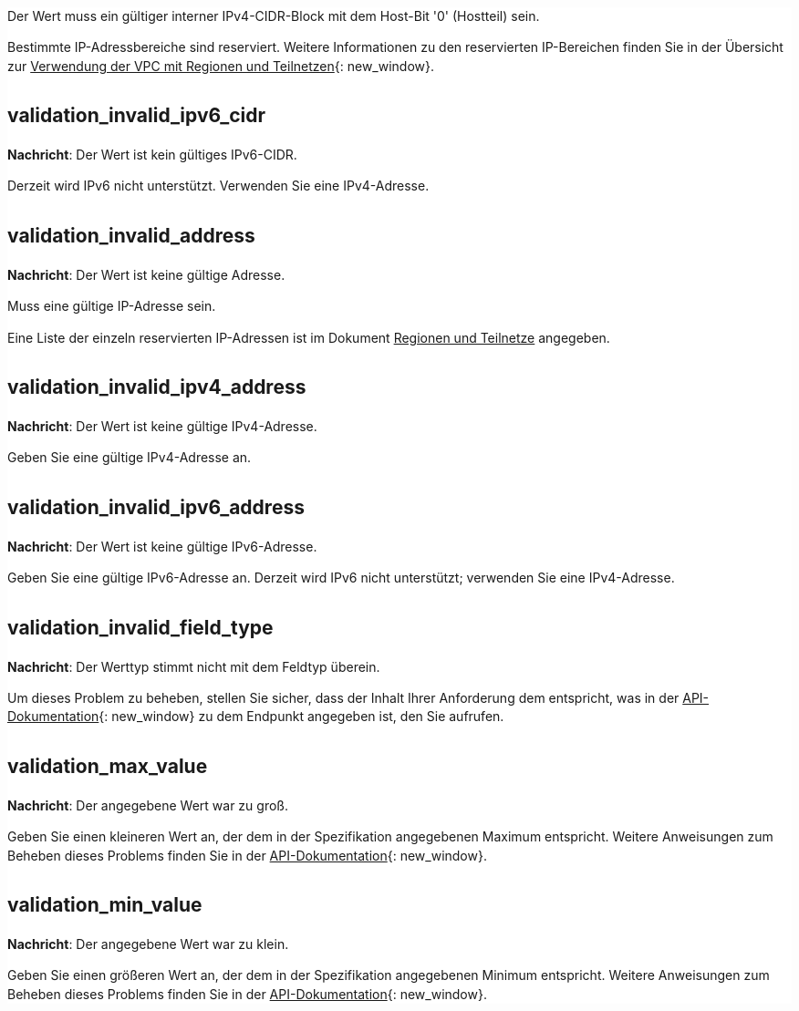Der Wert muss ein gültiger interner IPv4-CIDR-Block mit dem Host-Bit '0' (Hostteil) sein.

Bestimmte IP-Adressbereiche sind reserviert. Weitere Informationen zu den reservierten IP-Bereichen finden Sie in der Übersicht zur [Verwendung der VPC mit Regionen und Teilnetzen](/docs/infrastructure/vpc-network?topic=vpc-network-working-with-ip-address-ranges-address-prefixes-regions-and-subnets){: new_window}.

## validation_invalid_ipv6_cidr
**Nachricht**: Der Wert ist kein gültiges IPv6-CIDR.

Derzeit wird IPv6 nicht unterstützt. Verwenden Sie eine IPv4-Adresse.

## validation_invalid_address
**Nachricht**: Der Wert ist keine gültige Adresse.

Muss eine gültige IP-Adresse sein.

Eine Liste der einzeln reservierten IP-Adressen ist im Dokument [Regionen und Teilnetze](/docs/infrastructure/vpc-network?topic=vpc-network-working-with-ip-address-ranges-address-prefixes-regions-and-subnets) angegeben.

## validation_invalid_ipv4_address
**Nachricht**: Der Wert ist keine gültige IPv4-Adresse.

Geben Sie eine gültige IPv4-Adresse an.

## validation_invalid_ipv6_address
**Nachricht**: Der Wert ist keine gültige IPv6-Adresse.

Geben Sie eine gültige IPv6-Adresse an. Derzeit wird IPv6 nicht unterstützt; verwenden Sie eine IPv4-Adresse.

## validation_invalid_field_type
**Nachricht**: Der Werttyp stimmt nicht mit dem Feldtyp überein.

Um dieses Problem zu beheben, stellen Sie sicher, dass der Inhalt Ihrer Anforderung dem entspricht, was in der [API-Dokumentation](https://{DomainName}/apidocs/rias){: new_window} zu dem Endpunkt angegeben ist, den Sie aufrufen.

## validation_max_value
**Nachricht**: Der angegebene Wert war zu groß.

Geben Sie einen kleineren Wert an, der dem in der Spezifikation angegebenen Maximum entspricht. Weitere Anweisungen zum Beheben dieses Problems finden Sie in der [API-Dokumentation](https://{DomainName}/apidocs/rias){: new_window}. 

## validation_min_value
**Nachricht**: Der angegebene Wert war zu klein.

Geben Sie einen größeren Wert an, der dem in der Spezifikation angegebenen Minimum entspricht. Weitere Anweisungen zum Beheben dieses Problems finden Sie in der [API-Dokumentation](https://{DomainName}/apidocs/rias){: new_window}. 
